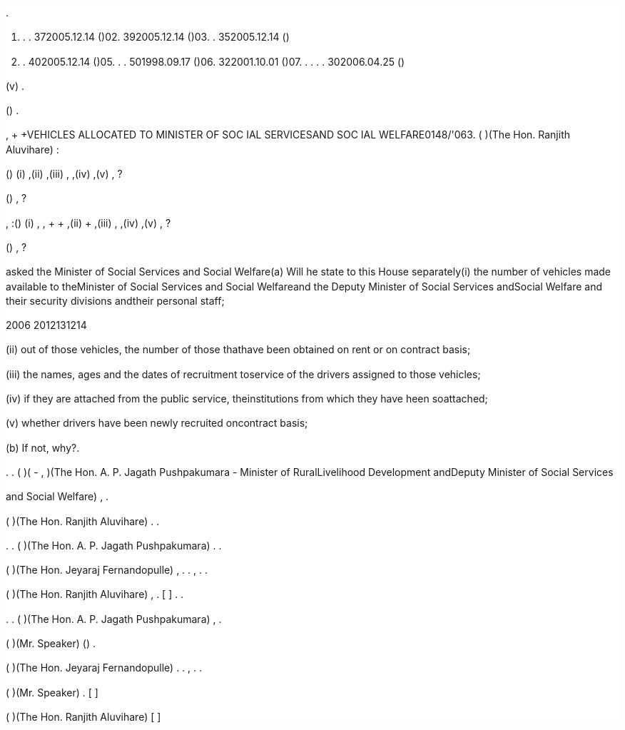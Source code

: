 .

01. . . 372005.12.14 ()02. 392005.12.14 ()03. . 352005.12.14 ()

04. . 402005.12.14 ()05. . . 501998.09.17 ()06. 322001.10.01 ()07. . . . . 302006.04.25 ()

(v) .

() .

, + +VEHICLES ALLOCATED TO MINISTER OF SOC IAL SERVICESAND SOC IAL WELFARE0148/'063. ( )(The Hon. Ranjith Aluvihare) :

() (i) ,(ii) ,(iii) , ,(iv) ,(v) , ?

() , ?

, :() (i) , , + + ,(ii) + ,(iii) , ,(iv) ,(v) , ?

() , ?

asked the Minister of Social Services and Social Welfare(a) Will he state to this House separately(i) the number of vehicles made available to theMinister of Social Services and Social Welfareand the Deputy Minister of Social Services andSocial Welfare and their security divisions andtheir personal staff;

2006 2012131214

(ii) out of those vehicles, the number of those thathave been obtained on rent or on contract basis;

(iii) the names, ages and the dates of recruitment toservice of the drivers assigned to those vehicles;

(iv) if they are attached from the public service, theinstitutions from which they have heen soattached;

(v) whether drivers have been newly recruited oncontract basis;

(b) If not, why?.

. . ( )( - , )(The Hon. A. P. Jagath Pushpakumara - Minister of RuralLivelihood Development andDeputy Minister of Social Services

and Social Welfare) , .

( )(The Hon. Ranjith Aluvihare) . .

. . ( )(The Hon. A. P. Jagath Pushpakumara) . .

( )(The Hon. Jeyaraj Fernandopulle) , . . , . .

( )(The Hon. Ranjith Aluvihare) , . [ ] . .

. . ( )(The Hon. A. P. Jagath Pushpakumara) , .

( )(Mr. Speaker) () .

( )(The Hon. Jeyaraj Fernandopulle) . . , . .

( )(Mr. Speaker) . [ ]

( )(The Hon. Ranjith Aluvihare) [ ]
